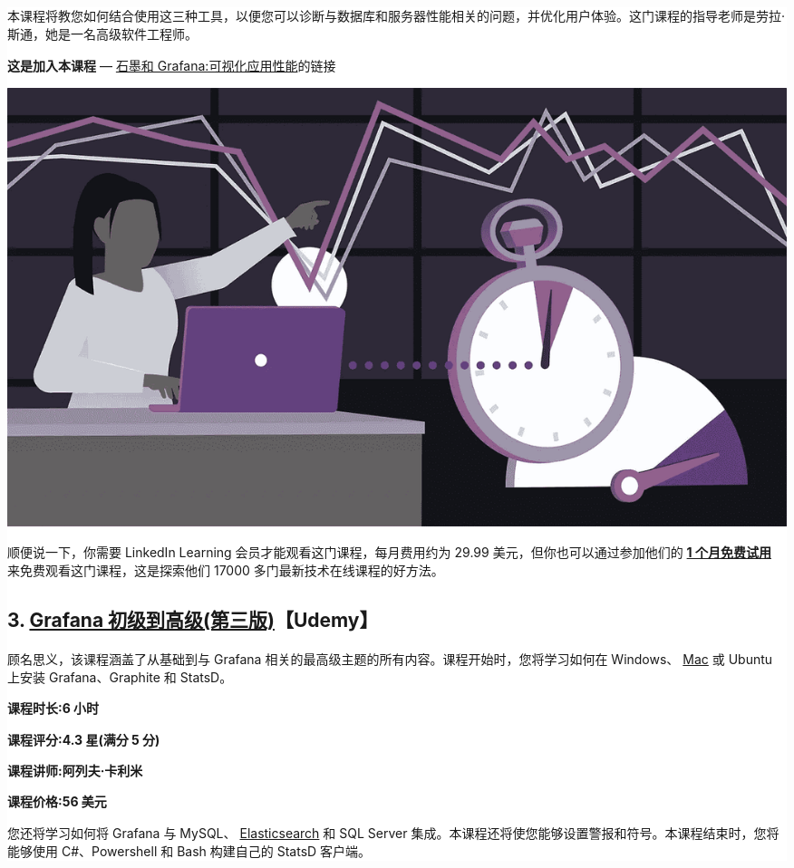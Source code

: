 本课程将教您如何结合使用这三种工具，以便您可以诊断与数据库和服务器性能相关的问题，并优化用户体验。这门课程的指导老师是劳拉·斯通，她是一名高级软件工程师。

**这是加入本课程** — [石墨和 Grafana:可视化应用性能](https://linkedin-learning.pxf.io/c/1193463/449670/8005?u=https%3A%2F%2Fwww.linkedin.com%2Flearning%2Fgraphite-and-grafana-visualizing-application-performance)的链接

[![](img/b6ce79e23e2e8ae237b8eb112c41a9c5.png)](https://linkedin-learning.pxf.io/c/1193463/449670/8005?u=https%3A%2F%2Fwww.linkedin.com%2Flearning%2Fgraphite-and-grafana-visualizing-application-performance)

顺便说一下，你需要 LinkedIn Learning 会员才能观看这门课程，每月费用约为 29.99 美元，但你也可以通过参加他们的 [**1 个月免费试用**](http://linkedin-learning.pxf.io/c/1193463/449670/8005?u=https%3A%2F%2Fwww.linkedin.com%2Flearning%2Fsubscription%2Fproducts) 来免费观看这门课程，这是探索他们 17000 多门最新技术在线课程的好方法。

  

## 3. [Grafana 初级到高级(第三版)](https://click.linksynergy.com/deeplink?id=CuIbQrBnhiw&mid=39197&murl=https%3A%2F%2Fwww.udemy.com%2Fcourse%2Fgrafana-graphite-and-statsd-visualize-metrics%2F)【Udemy】

顾名思义，该课程涵盖了从基础到与 Grafana 相关的最高级主题的所有内容。课程开始时，您将学习如何在 Windows、 [Mac](https://javarevisited.blogspot.com/2022/02/top-5-macos-courses-for-beginners-in.html) 或 Ubuntu 上安装 Grafana、Graphite 和 StatsD。

**课程时长:6 小时**

**课程评分:4.3 星(满分 5 分)**

**课程讲师:阿列夫·卡利米**

**课程价格:56 美元**

您还将学习如何将 Grafana 与 MySQL、 [Elasticsearch](/javarevisited/5-best-elastic-search-courses-for-beginners-to-learn-kibna-logstash-and-elk-stack-in-2022-eb3e1e0015c4) 和 SQL Server 集成。本课程还将使您能够设置警报和符号。本课程结束时，您将能够使用 C#、Powershell 和 Bash 构建自己的 StatsD 客户端。
